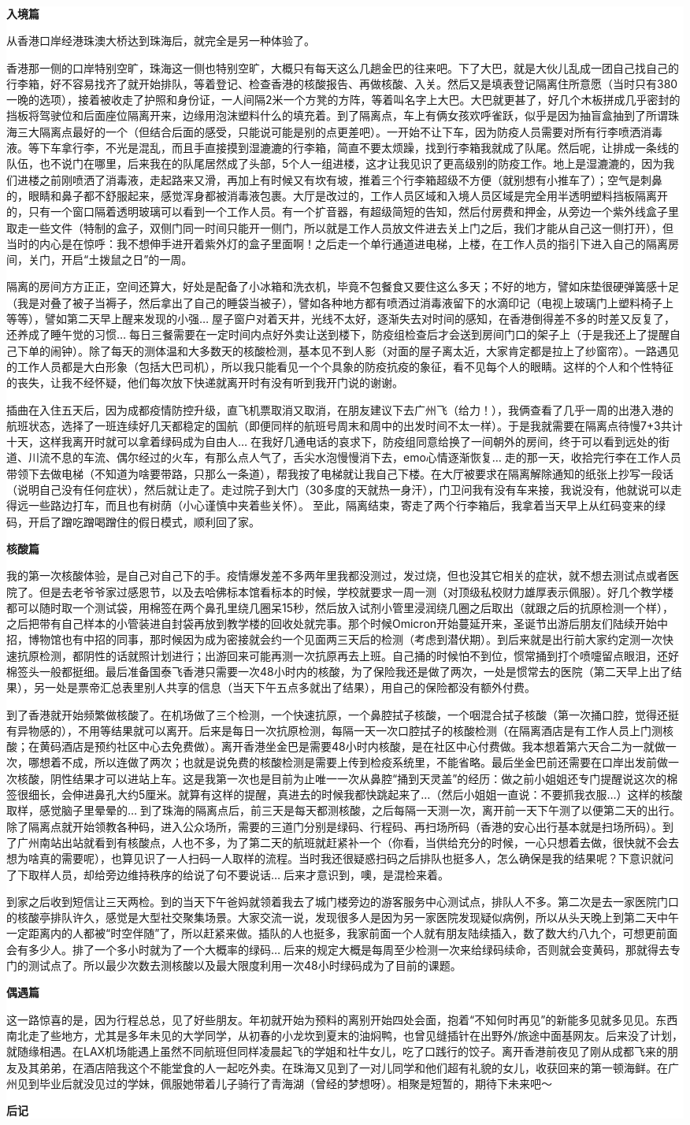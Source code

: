 
**入境篇**

从香港口岸经港珠澳大桥达到珠海后，就完全是另一种体验了。

香港那一侧的口岸特别空旷，珠海这一侧也特别空旷，大概只有每天这么几趟金巴的往来吧。下了大巴，就是大伙儿乱成一团自己找自己的行李箱，好不容易找齐了就开始排队，等着登记、检查香港的核酸报告、再做核酸、入关。然后又是填表登记隔离住所意愿（当时只有380一晚的选项），接着被收走了护照和身份证，一人间隔2米一个方凳的方阵，等着叫名字上大巴。大巴就更甚了，好几个木板拼成几乎密封的挡板将驾驶位和后面座位隔离开来，边缘用泡沫塑料什么的填充着。到了隔离点，车上有俩女孩欢呼雀跃，似乎是因为抽盲盒抽到了所谓珠海三大隔离点最好的一个（但结合后面的感受，只能说可能是别的点更差吧）。一开始不让下车，因为防疫人员需要对所有行李喷洒消毒液。等下车拿行李，不光是混乱，而且手直接摸到湿漉漉的行李箱，简直不要太烦躁，找到行李箱我就成了队尾。然后呢，让排成一条线的队伍，也不说门在哪里，后来我在的队尾居然成了头部，5个人一组进楼，这才让我见识了更高级别的防疫工作。地上是湿漉漉的，因为我们进楼之前刚喷洒了消毒液，走起路来又滑，再加上有时候又有坎有坡，推着三个行李箱超级不方便（就别想有小推车了）；空气是刺鼻的，眼睛和鼻子都不舒服起来，感觉浑身都被消毒液包裹。大厅是改过的，工作人员区域和入境人员区域是完全用半透明塑料挡板隔离开的，只有一个窗口隔着透明玻璃可以看到一个工作人员。有一个扩音器，有超级简短的告知，然后付房费和押金，从旁边一个紫外线盒子里取走一些文件（特制的盒子，双侧门同一时间只能开一侧门，所以就是工作人员放文件进去关上门之后，我们才能从自己这一侧打开），但当时的内心是在惊呼：我不想伸手进开着紫外灯的盒子里面啊！之后走一个单行通道进电梯，上楼，在工作人员的指引下进入自己的隔离房间，关门，开启“土拨鼠之日”的一周。

隔离的房间方方正正，空间还算大，好处是配备了小冰箱和洗衣机，毕竟不包餐食又要住这么多天；不好的地方，譬如床垫很硬弹簧感十足（我是对叠了被子当褥子，然后拿出了自己的睡袋当被子），譬如各种地方都有喷洒过消毒液留下的水滴印记（电视上玻璃门上塑料椅子上等等），譬如第二天早上醒来发现的小强… 屋子窗户对着天井，光线不太好，逐渐失去对时间的感知，在香港倒得差不多的时差又反复了，还养成了睡午觉的习惯… 每日三餐需要在一定时间内点好外卖让送到楼下，防疫组检查后才会送到房间门口的架子上（于是我还上了提醒自己下单的闹钟）。除了每天的测体温和大多数天的核酸检测，基本见不到人影（对面的屋子离太近，大家肯定都是拉上了纱窗帘）。一路遇见的工作人员都是大白形象（包括大巴司机），所以我只能看见一个个具象的防疫抗疫的象征，看不见每个人的眼睛。这样的个人和个性特征的丧失，让我不经怀疑，他们每次放下快递就离开时有没有听到我开门说的谢谢。

插曲在入住五天后，因为成都疫情防控升级，直飞机票取消又取消，在朋友建议下去广州飞（给力！），我俩查看了几乎一周的出港入港的航班状态，选择了一班连续好几天都稳定的国航（即便同样的航班号周末和周中的出发时间不太一样）。于是我就需要在隔离点待慢7+3共计十天，这样我离开时就可以拿着绿码成为自由人… 在我好几通电话的哀求下，防疫组同意给换了一间朝外的房间，终于可以看到远处的街道、川流不息的车流、偶尔经过的火车，有那么点人气了，舌尖水泡慢慢消下去，emo心情逐渐恢复… 走的那一天，收拾完行李在工作人员带领下去做电梯（不知道为啥要带路，只那么一条道），帮我按了电梯就让我自己下楼。在大厅被要求在隔离解除通知的纸张上抄写一段话（说明自己没有任何症状），然后就让走了。走过院子到大门（30多度的天就热一身汗），门卫问我有没有车来接，我说没有，他就说可以走得远一些路边打车，而且也有树荫（小心谨慎中夹着些关怀）。
至此，隔离结束，寄走了两个行李箱后，我拿着当天早上从红码变来的绿码，开启了蹭吃蹭喝蹭住的假日模式，顺利回了家。


**核酸篇**

我的第一次核酸体验，是自己对自己下的手。疫情爆发差不多两年里我都没测过，发过烧，但也没其它相关的症状，就不想去测试点或者医院了。但是去老爷爷家过感恩节，以及去哈佛标本馆看标本的时候，学校就要求一周一测（对顶级私校财力雄厚表示佩服）。好几个教学楼都可以随时取一个测试袋，用棉签在两个鼻孔里绕几圈呆15秒，然后放入试剂小管里浸润绕几圈之后取出（就跟之后的抗原检测一个样），之后把带有自己样本的小管装进自封袋再放到教学楼的回收处就完事。那个时候Omicron开始蔓延开来，圣诞节出游后朋友们陆续开始中招，博物馆也有中招的同事，那时候因为成为密接就会约一个见面两三天后的检测（考虑到潜伏期）。到后来就是出行前大家约定测一次快速抗原检测，都阴性的话就照计划进行；出游回来可能再测一次抗原再去上班。自己捅的时候怕不到位，惯常捅到打个喷嚏留点眼泪，还好棉签头一般都挺细。最后准备国泰飞香港只需要一次48小时内的核酸，为了保险我还是做了两次，一处是惯常去的医院（第二天早上出了结果），另一处是票帝汇总表里别人共享的信息（当天下午五点多就出了结果），用自己的保险都没有额外付费。

到了香港就开始频繁做核酸了。在机场做了三个检测，一个快速抗原，一个鼻腔拭子核酸，一个咽混合拭子核酸（第一次捅口腔，觉得还挺有异物感的），不用等结果就可以离开。后来是每日一次抗原检测，每隔一天一次口腔拭子的核酸检测（在隔离酒店是有工作人员上门测核酸；在黄码酒店是预约社区中心去免费做）。离开香港坐金巴是需要48小时内核酸，是在社区中心付费做。我本想着第六天合二为一就做一次，哪想着不成，所以连做了两次；也就是说免费的核酸检测是需要上传到检疫系统里，不能省略。最后坐金巴前还需要在口岸出发前做一次核酸，阴性结果才可以进站上车。这是我第一次也是目前为止唯一一次从鼻腔“捅到天灵盖”的经历：做之前小姐姐还专门提醒说这次的棉签很细长，会伸进鼻孔大约5厘米。就算有这样的提醒，真进去的时候我都快跳起来了…（然后小姐姐一直说：不要抓我衣服…）这样的核酸取样，感觉脑子里晕晕的… 到了珠海的隔离点后，前三天是每天都测核酸，之后每隔一天测一次，离开前一天下午测了以便第二天的出行。除了隔离点就开始领教各种码，进入公众场所，需要的三道门分别是绿码、行程码、再扫场所码（香港的安心出行基本就是扫场所码）。到了广州南站出站就看到有核酸点，人也不多，为了第二天的航班就赶紧补一个（你看，当供给充分的时候，一心只想着去做，很快就不会去想为啥真的需要呢），也算见识了一人扫码一人取样的流程。当时我还很疑惑扫码之后排队也挺多人，怎么确保是我的结果呢？下意识就问了下取样人员，却给旁边维持秩序的给说了句不要说话… 后来才意识到，噢，是混检来着。

到家之后收到短信让三天两检。到的当天下午爸妈就领着我去了城门楼旁边的游客服务中心测试点，排队人不多。第二次是去一家医院门口的核酸亭排队许久，感觉是大型社交聚集场景。大家交流一说，发现很多人是因为另一家医院发现疑似病例，所以从头天晚上到第二天中午一定距离内的人都被“时空伴随”了，所以赶紧来做。插队的人也挺多，我家前面一个人就有朋友陆续插入，数了数大约八九个，可想更前面会有多少人。排了一个多小时就为了一个大概率的绿码… 后来的规定大概是每周至少检测一次来给绿码续命，否则就会变黄码，那就得去专门的测试点了。所以最少次数去测核酸以及最大限度利用一次48小时绿码成为了目前的课题。


**偶遇篇**

这一路惊喜的是，因为行程总总，见了好些朋友。年初就开始为预料的离别开始四处会面，抱着“不知何时再见”的新能多见就多见见。东西南北走了些地方，尤其是多年未见的大学同学，从初春的小龙坎到夏末的油焖鸭，也曾见缝插针在出野外/旅途中面基网友。后来没了计划，就随缘相遇。在LAX机场能遇上虽然不同航班但同样凌晨起飞的学姐和社牛女儿，吃了口践行的饺子。离开香港前夜见了刚从成都飞来的朋友及其弟弟，在酒店陪我这个不能堂食的人一起吃外卖。在珠海又见到了一对儿同学和他们超有礼貌的女儿，收获回来的第一顿海鲜。在广州见到毕业后就没见过的学妹，佩服她带着儿子骑行了青海湖（曾经的梦想呀）。相聚是短暂的，期待下未来吧～


**后记**
